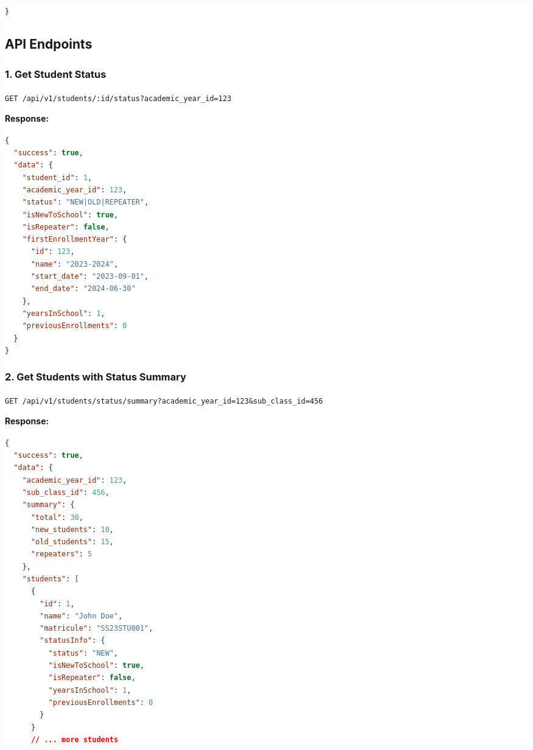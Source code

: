 ```typescript
}
```

## API Endpoints

### 1. Get Student Status
```
GET /api/v1/students/:id/status?academic_year_id=123
```

**Response:**
```json
{
  "success": true,
  "data": {
    "student_id": 1,
    "academic_year_id": 123,
    "status": "NEW|OLD|REPEATER",
    "isNewToSchool": true,
    "isRepeater": false,
    "firstEnrollmentYear": {
      "id": 123,
      "name": "2023-2024",
      "start_date": "2023-09-01",
      "end_date": "2024-06-30"
    },
    "yearsInSchool": 1,
    "previousEnrollments": 0
  }
}
```

### 2. Get Students with Status Summary
```
GET /api/v1/students/status/summary?academic_year_id=123&sub_class_id=456
```

**Response:**
```json
{
  "success": true,
  "data": {
    "academic_year_id": 123,
    "sub_class_id": 456,
    "summary": {
      "total": 30,
      "new_students": 10,
      "old_students": 15,
      "repeaters": 5
    },
    "students": [
      {
        "id": 1,
        "name": "John Doe",
        "matricule": "SS23STU001",
        "statusInfo": {
          "status": "NEW",
          "isNewToSchool": true,
          "isRepeater": false,
          "yearsInSchool": 1,
          "previousEnrollments": 0
        }
      }
      // ... more students
```